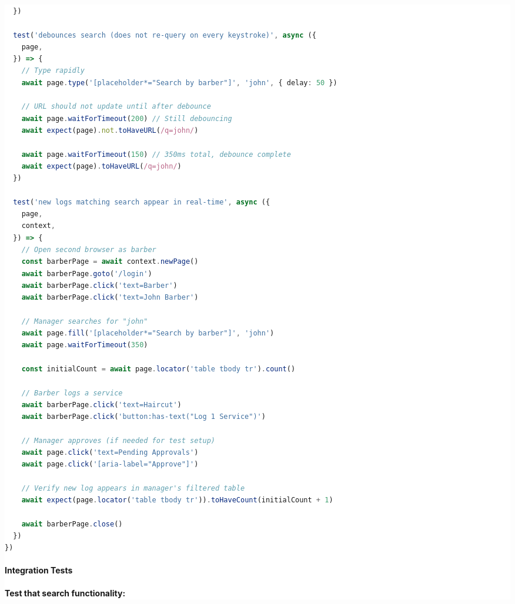 ```typescript
  })

  test('debounces search (does not re-query on every keystroke)', async ({
    page,
  }) => {
    // Type rapidly
    await page.type('[placeholder*="Search by barber"]', 'john', { delay: 50 })

    // URL should not update until after debounce
    await page.waitForTimeout(200) // Still debouncing
    await expect(page).not.toHaveURL(/q=john/)

    await page.waitForTimeout(150) // 350ms total, debounce complete
    await expect(page).toHaveURL(/q=john/)
  })

  test('new logs matching search appear in real-time', async ({
    page,
    context,
  }) => {
    // Open second browser as barber
    const barberPage = await context.newPage()
    await barberPage.goto('/login')
    await barberPage.click('text=Barber')
    await barberPage.click('text=John Barber')

    // Manager searches for "john"
    await page.fill('[placeholder*="Search by barber"]', 'john')
    await page.waitForTimeout(350)

    const initialCount = await page.locator('table tbody tr').count()

    // Barber logs a service
    await barberPage.click('text=Haircut')
    await barberPage.click('button:has-text("Log 1 Service")')

    // Manager approves (if needed for test setup)
    await page.click('text=Pending Approvals')
    await page.click('[aria-label="Approve"]')

    // Verify new log appears in manager's filtered table
    await expect(page.locator('table tbody tr')).toHaveCount(initialCount + 1)

    await barberPage.close()
  })
})
```

#### Integration Tests

**Test that search functionality:**
